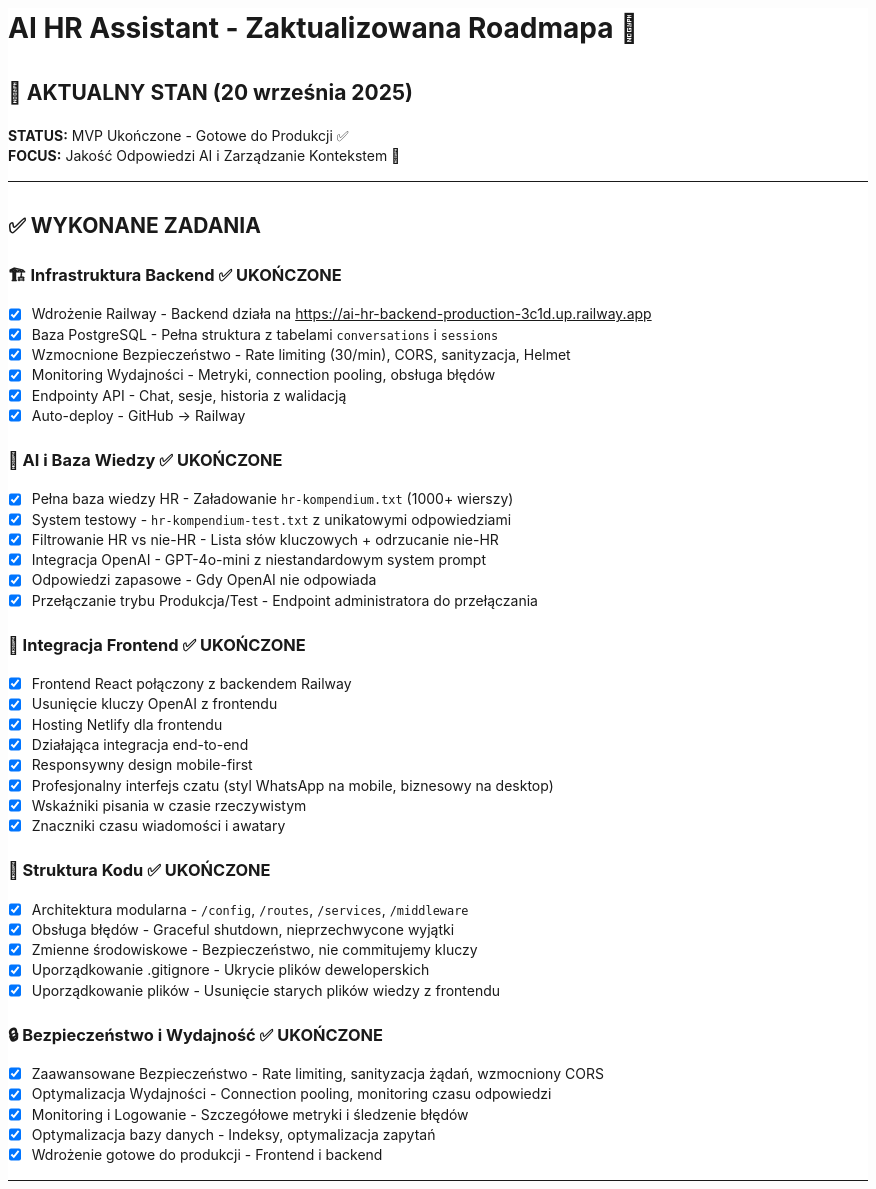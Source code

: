 # AI HR Assistant - Zaktualizowana Roadmapa 🚀

## 📅 AKTUALNY STAN (20 września 2025)

**STATUS:** MVP Ukończone - Gotowe do Produkcji ✅  
**FOCUS:** Jakość Odpowiedzi AI i Zarządzanie Kontekstem 🤖

---

## ✅ WYKONANE ZADANIA

### 🏗️ Infrastruktura Backend ✅ UKOŃCZONE
- [x] Wdrożenie Railway - Backend działa na https://ai-hr-backend-production-3c1d.up.railway.app
- [x] Baza PostgreSQL - Pełna struktura z tabelami `conversations` i `sessions`
- [x] Wzmocnione Bezpieczeństwo - Rate limiting (30/min), CORS, sanityzacja, Helmet
- [x] Monitoring Wydajności - Metryki, connection pooling, obsługa błędów
- [x] Endpointy API - Chat, sesje, historia z walidacją
- [x] Auto-deploy - GitHub → Railway

### 🧠 AI i Baza Wiedzy ✅ UKOŃCZONE
- [x] Pełna baza wiedzy HR - Załadowanie `hr-kompendium.txt` (1000+ wierszy)
- [x] System testowy - `hr-kompendium-test.txt` z unikatowymi odpowiedziami
- [x] Filtrowanie HR vs nie-HR - Lista słów kluczowych + odrzucanie nie-HR
- [x] Integracja OpenAI - GPT-4o-mini z niestandardowym system prompt
- [x] Odpowiedzi zapasowe - Gdy OpenAI nie odpowiada
- [x] Przełączanie trybu Produkcja/Test - Endpoint administratora do przełączania

### 🎨 Integracja Frontend ✅ UKOŃCZONE
- [x] Frontend React połączony z backendem Railway
- [x] Usunięcie kluczy OpenAI z frontendu
- [x] Hosting Netlify dla frontendu
- [x] Działająca integracja end-to-end
- [x] Responsywny design mobile-first
- [x] Profesjonalny interfejs czatu (styl WhatsApp na mobile, biznesowy na desktop)
- [x] Wskaźniki pisania w czasie rzeczywistym
- [x] Znaczniki czasu wiadomości i awatary

### 📁 Struktura Kodu ✅ UKOŃCZONE
- [x] Architektura modularna - `/config`, `/routes`, `/services`, `/middleware`
- [x] Obsługa błędów - Graceful shutdown, nieprzechwycone wyjątki
- [x] Zmienne środowiskowe - Bezpieczeństwo, nie commitujemy kluczy
- [x] Uporządkowanie .gitignore - Ukrycie plików deweloperskich
- [x] Uporządkowanie plików - Usunięcie starych plików wiedzy z frontendu

### 🔒 Bezpieczeństwo i Wydajność ✅ UKOŃCZONE
- [x] Zaawansowane Bezpieczeństwo - Rate limiting, sanityzacja żądań, wzmocniony CORS
- [x] Optymalizacja Wydajności - Connection pooling, monitoring czasu odpowiedzi
- [x] Monitoring i Logowanie - Szczegółowe metryki i śledzenie błędów
- [x] Optymalizacja bazy danych - Indeksy, optymalizacja zapytań
- [x] Wdrożenie gotowe do produkcji - Frontend i backend

---
